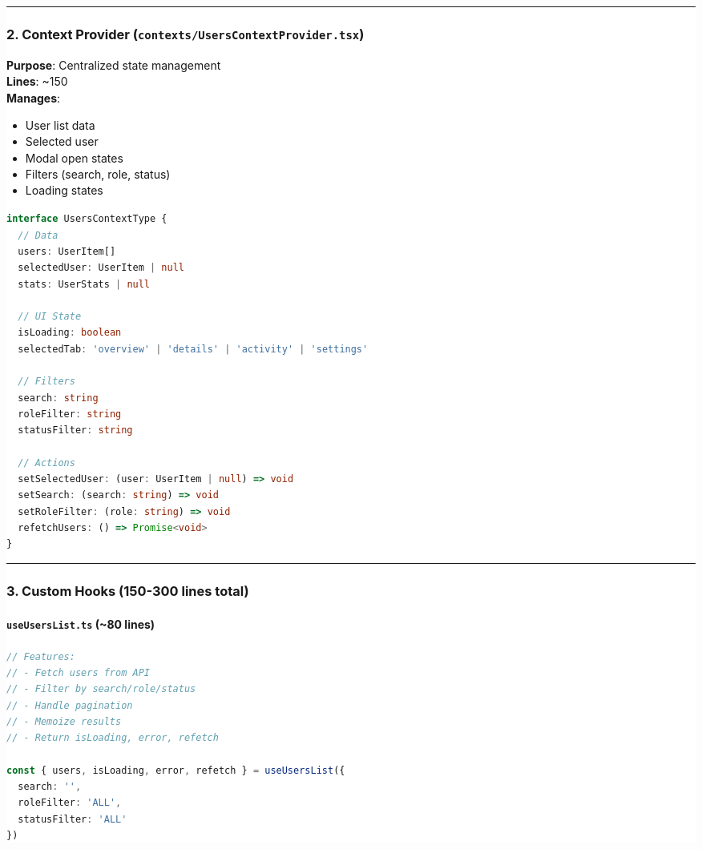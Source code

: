 
---

### 2. **Context Provider** (`contexts/UsersContextProvider.tsx`)
**Purpose**: Centralized state management  
**Lines**: ~150  
**Manages**:
- User list data
- Selected user
- Modal open states
- Filters (search, role, status)
- Loading states

```typescript
interface UsersContextType {
  // Data
  users: UserItem[]
  selectedUser: UserItem | null
  stats: UserStats | null
  
  // UI State
  isLoading: boolean
  selectedTab: 'overview' | 'details' | 'activity' | 'settings'
  
  // Filters
  search: string
  roleFilter: string
  statusFilter: string
  
  // Actions
  setSelectedUser: (user: UserItem | null) => void
  setSearch: (search: string) => void
  setRoleFilter: (role: string) => void
  refetchUsers: () => Promise<void>
}
```

---

### 3. **Custom Hooks** (150-300 lines total)

#### `useUsersList.ts` (~80 lines)
```typescript
// Features:
// - Fetch users from API
// - Filter by search/role/status
// - Handle pagination
// - Memoize results
// - Return isLoading, error, refetch

const { users, isLoading, error, refetch } = useUsersList({
  search: '',
  roleFilter: 'ALL',
  statusFilter: 'ALL'
})
```
